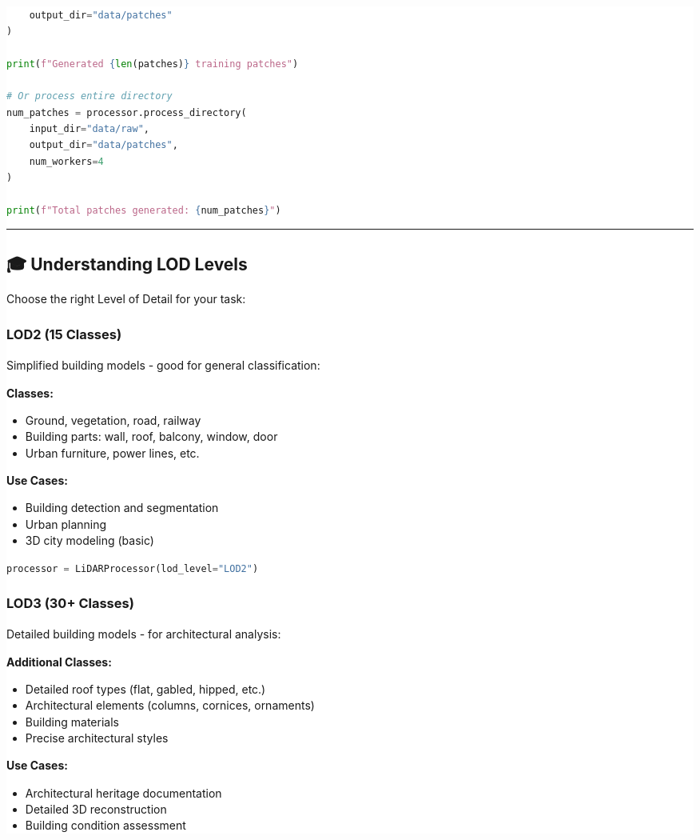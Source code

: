 ```python
    output_dir="data/patches"
)

print(f"Generated {len(patches)} training patches")

# Or process entire directory
num_patches = processor.process_directory(
    input_dir="data/raw",
    output_dir="data/patches",
    num_workers=4
)

print(f"Total patches generated: {num_patches}")
```

---

## 🎓 Understanding LOD Levels

Choose the right Level of Detail for your task:

### LOD2 (15 Classes)

Simplified building models - good for general classification:

**Classes:**

- Ground, vegetation, road, railway
- Building parts: wall, roof, balcony, window, door
- Urban furniture, power lines, etc.

**Use Cases:**

- Building detection and segmentation
- Urban planning
- 3D city modeling (basic)

```python
processor = LiDARProcessor(lod_level="LOD2")
```

### LOD3 (30+ Classes)

Detailed building models - for architectural analysis:

**Additional Classes:**

- Detailed roof types (flat, gabled, hipped, etc.)
- Architectural elements (columns, cornices, ornaments)
- Building materials
- Precise architectural styles

**Use Cases:**

- Architectural heritage documentation
- Detailed 3D reconstruction
- Building condition assessment
